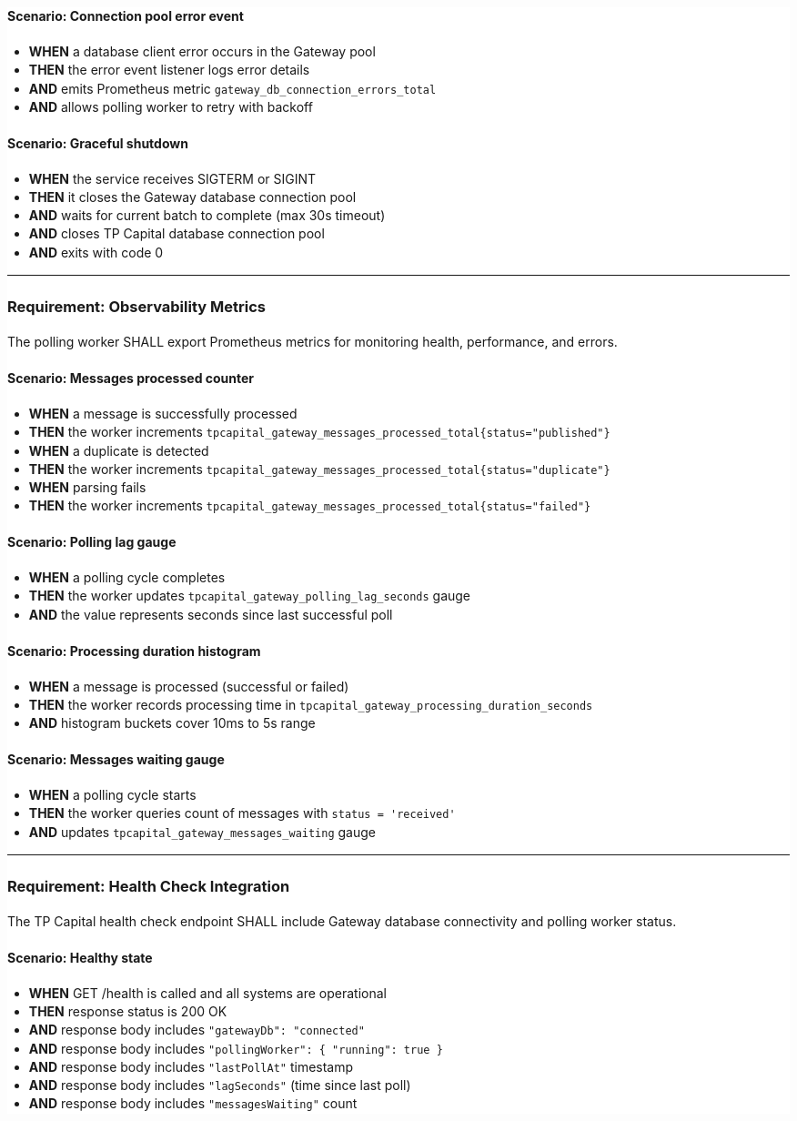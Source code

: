 #### Scenario: Connection pool error event
- **WHEN** a database client error occurs in the Gateway pool
- **THEN** the error event listener logs error details
- **AND** emits Prometheus metric `gateway_db_connection_errors_total`
- **AND** allows polling worker to retry with backoff

#### Scenario: Graceful shutdown
- **WHEN** the service receives SIGTERM or SIGINT
- **THEN** it closes the Gateway database connection pool
- **AND** waits for current batch to complete (max 30s timeout)
- **AND** closes TP Capital database connection pool
- **AND** exits with code 0

---

### Requirement: Observability Metrics
The polling worker SHALL export Prometheus metrics for monitoring health, performance, and errors.

#### Scenario: Messages processed counter
- **WHEN** a message is successfully processed
- **THEN** the worker increments `tpcapital_gateway_messages_processed_total{status="published"}`
- **WHEN** a duplicate is detected
- **THEN** the worker increments `tpcapital_gateway_messages_processed_total{status="duplicate"}`
- **WHEN** parsing fails
- **THEN** the worker increments `tpcapital_gateway_messages_processed_total{status="failed"}`

#### Scenario: Polling lag gauge
- **WHEN** a polling cycle completes
- **THEN** the worker updates `tpcapital_gateway_polling_lag_seconds` gauge
- **AND** the value represents seconds since last successful poll

#### Scenario: Processing duration histogram
- **WHEN** a message is processed (successful or failed)
- **THEN** the worker records processing time in `tpcapital_gateway_processing_duration_seconds`
- **AND** histogram buckets cover 10ms to 5s range

#### Scenario: Messages waiting gauge
- **WHEN** a polling cycle starts
- **THEN** the worker queries count of messages with `status = 'received'`
- **AND** updates `tpcapital_gateway_messages_waiting` gauge

---

### Requirement: Health Check Integration
The TP Capital health check endpoint SHALL include Gateway database connectivity and polling worker status.

#### Scenario: Healthy state
- **WHEN** GET /health is called and all systems are operational
- **THEN** response status is 200 OK
- **AND** response body includes `"gatewayDb": "connected"`
- **AND** response body includes `"pollingWorker": { "running": true }`
- **AND** response body includes `"lastPollAt"` timestamp
- **AND** response body includes `"lagSeconds"` (time since last poll)
- **AND** response body includes `"messagesWaiting"` count
